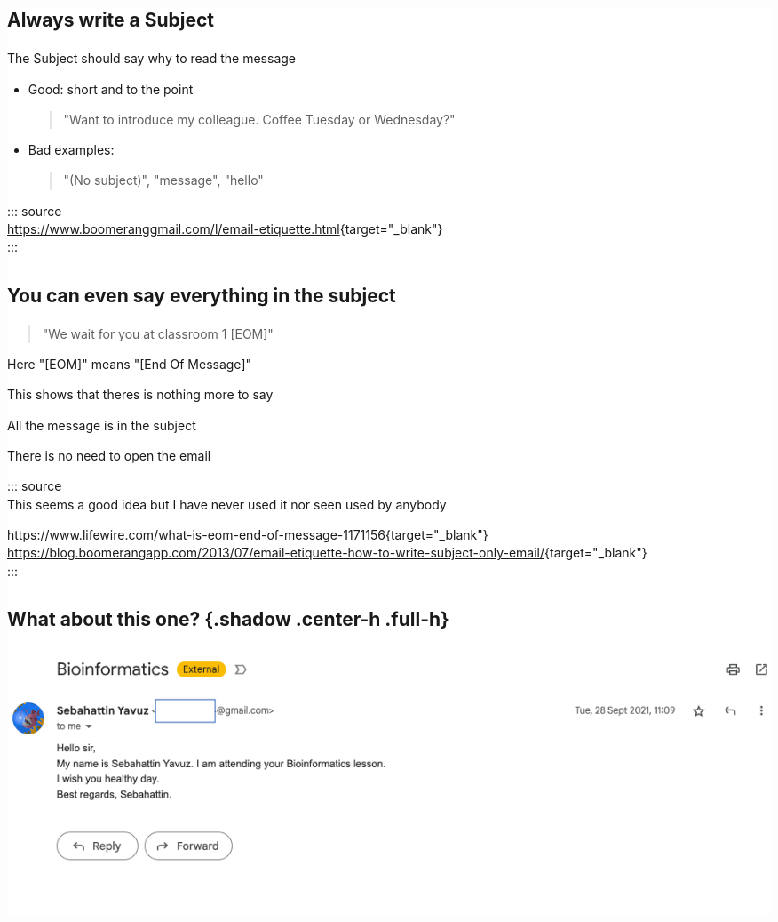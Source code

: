 ## Always write a Subject

The Subject should say why to read the message

+ Good: short and to the point

  > "Want to introduce my colleague. Coffee Tuesday or Wednesday?"

+ Bad examples:

  > "(No subject)", "message", "hello"

::: source  
<https://www.boomeranggmail.com/l/email-etiquette.html>{target="_blank"}  
:::

## You can even say everything in the subject

> "We wait for you at classroom 1 [EOM]"

Here "[EOM]" means "[End Of Message]"

This shows that theres is nothing more to say

All the message is in the subject

There is no need to open the email

::: source  
This seems a good idea but I have never used it nor seen used by anybody

<https://www.lifewire.com/what-is-eom-end-of-message-1171156>{target="_blank"}  
<https://blog.boomerangapp.com/2013/07/email-etiquette-how-to-write-subject-only-email/>{target="_blank"}  
:::

## What about this one? {.shadow .center-h .full-h}

![](images/bad-avatar-1.png)
